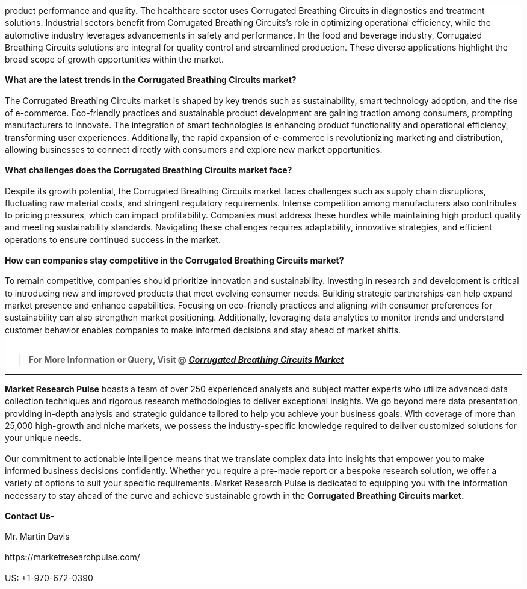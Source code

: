 product performance and quality. The healthcare sector uses Corrugated Breathing Circuits in diagnostics and treatment solutions. Industrial sectors benefit from Corrugated Breathing Circuits&rsquo;s role in optimizing operational efficiency, while the automotive industry leverages advancements in safety and performance. In the food and beverage industry, Corrugated Breathing Circuits solutions are integral for quality control and streamlined production. These diverse applications highlight the broad scope of growth opportunities within the market.</p><p><strong>What are the latest trends in the Corrugated Breathing Circuits market?</strong></p><p>The Corrugated Breathing Circuits market is shaped by key trends such as sustainability, smart technology adoption, and the rise of e-commerce. Eco-friendly practices and sustainable product development are gaining traction among consumers, prompting manufacturers to innovate. The integration of smart technologies is enhancing product functionality and operational efficiency, transforming user experiences. Additionally, the rapid expansion of e-commerce is revolutionizing marketing and distribution, allowing businesses to connect directly with consumers and explore new market opportunities.</p><p><strong>What challenges does the Corrugated Breathing Circuits market face?</strong></p><p>Despite its growth potential, the Corrugated Breathing Circuits market faces challenges such as supply chain disruptions, fluctuating raw material costs, and stringent regulatory requirements. Intense competition among manufacturers also contributes to pricing pressures, which can impact profitability. Companies must address these hurdles while maintaining high product quality and meeting sustainability standards. Navigating these challenges requires adaptability, innovative strategies, and efficient operations to ensure continued success in the market.</p><p><strong>How can companies stay competitive in the Corrugated Breathing Circuits market?</strong></p><p>To remain competitive, companies should prioritize innovation and sustainability. Investing in research and development is critical to introducing new and improved products that meet evolving consumer needs. Building strategic partnerships can help expand market presence and enhance capabilities. Focusing on eco-friendly practices and aligning with consumer preferences for sustainability can also strengthen market positioning. Additionally, leveraging data analytics to monitor trends and understand customer behavior enables companies to make informed decisions and stay ahead of market shifts.</p><hr /><blockquote><p><strong>For More Information or Query, Visit @&nbsp;<em><a href="https://marketresearchpulse.com/report/121887/corrugated-breathing-circuits-market?utm_source=Linkedin&utm_medium=020">Corrugated Breathing Circuits Market</a></em></strong></p></blockquote><hr /><p><strong>Market Research Pulse</strong> boasts a team of over 250 experienced analysts and subject matter experts who utilize advanced data collection techniques and rigorous research methodologies to deliver exceptional insights. We go beyond mere data presentation, providing in-depth analysis and strategic guidance tailored to help you achieve your business goals. With coverage of more than 25,000 high-growth and niche markets, we possess the industry-specific knowledge required to deliver customized solutions for your unique needs.</p><p>Our commitment to actionable intelligence means that we translate complex data into insights that empower you to make informed business decisions confidently. Whether you require a pre-made report or a bespoke research solution, we offer a variety of options to suit your specific requirements. Market Research Pulse is dedicated to equipping you with the information necessary to stay ahead of the curve and achieve sustainable growth in the <strong>Corrugated Breathing Circuits market.</strong></p><p><strong>Contact Us-</strong></p><p>Mr. Martin Davis</p><p>https://marketresearchpulse.com/</p><p>US: +1-970-672-0390</p>
